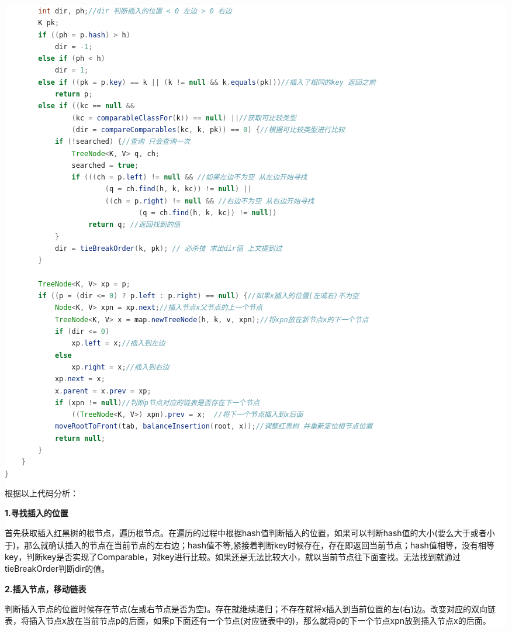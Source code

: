 ```java
        int dir, ph;//dir 判断插入的位置 < 0 左边 > 0 右边  
        K pk;
        if ((ph = p.hash) > h)
            dir = -1;
        else if (ph < h)
            dir = 1;
        else if ((pk = p.key) == k || (k != null && k.equals(pk)))//插入了相同的key 返回之前
            return p;
        else if ((kc == null &&
                (kc = comparableClassFor(k)) == null) ||//获取可比较类型
                (dir = compareComparables(kc, k, pk)) == 0) {//根据可比较类型进行比较
            if (!searched) {//查询 只会查询一次
                TreeNode<K, V> q, ch;
                searched = true;
                if (((ch = p.left) != null && //如果左边不为空 从左边开始寻找
                        (q = ch.find(h, k, kc)) != null) ||
                        ((ch = p.right) != null && //右边不为空 从右边开始寻找
                                (q = ch.find(h, k, kc)) != null))
                    return q; //返回找到的值
            }
            dir = tieBreakOrder(k, pk); // 必杀技 求出dir值 上文提到过
        }

        TreeNode<K, V> xp = p;
        if ((p = (dir <= 0) ? p.left : p.right) == null) {//如果x插入的位置(左或右)不为空
            Node<K, V> xpn = xp.next;//插入节点x父节点的上一个节点
            TreeNode<K, V> x = map.newTreeNode(h, k, v, xpn);//将xpn放在新节点x的下一个节点
            if (dir <= 0)
                xp.left = x;//插入到左边
            else
                xp.right = x;//插入到右边
            xp.next = x;
            x.parent = x.prev = xp;
            if (xpn != null)//判断p节点对应的链表是否存在下一个节点
                ((TreeNode<K, V>) xpn).prev = x;  //将下一个节点插入到x后面
            moveRootToFront(tab, balanceInsertion(root, x));//调整红黑树 并重新定位根节点位置
            return null;
        }
    }
}
```

根据以上代码分析：

**1.寻找插入的位置**

首先获取插入红黑树的根节点，遍历根节点。在遍历的过程中根据hash值判断插入的位置，如果可以判断hash值的大小(要么大于或者小于)，那么就确认插入的节点在当前节点的左右边；hash值不等,紧接着判断key时候存在，存在即返回当前节点；hash值相等，没有相等key，判断key是否实现了Comparable，对key进行比较。如果还是无法比较大小，就以当前节点往下面查找。无法找到就通过tieBreakOrder判断dir的值。

**2.插入节点，移动链表**

判断插入节点的位置时候存在节点(左或右节点是否为空)。存在就继续递归；不存在就将x插入到当前位置的左(右)边。改变对应的双向链表，将插入节点x放在当前节点p的后面，如果p下面还有一个节点(对应链表中的)，那么就将p的下一个节点xpn放到插入节点x的后面。

